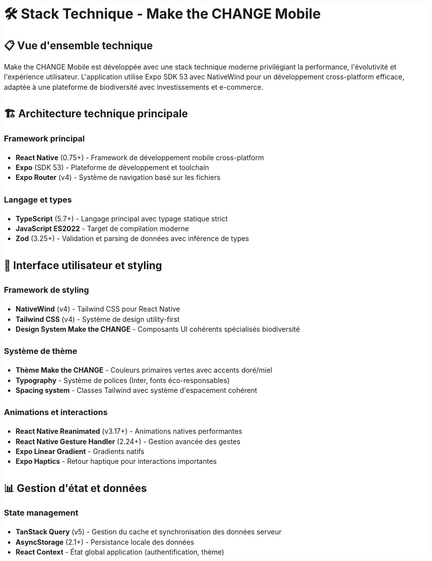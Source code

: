 # 🛠️ Stack Technique - Make the CHANGE Mobile

## 📋 Vue d'ensemble technique

Make the CHANGE Mobile est développée avec une stack technique moderne privilégiant la performance, l'évolutivité et l'expérience utilisateur. L'application utilise Expo SDK 53 avec NativeWind pour un développement cross-platform efficace, adaptée à une plateforme de biodiversité avec investissements et e-commerce.

## 🏗️ Architecture technique principale

### Framework principal

- **React Native** (0.75+) - Framework de développement mobile cross-platform
- **Expo** (SDK 53) - Plateforme de développement et toolchain
- **Expo Router** (v4) - Système de navigation basé sur les fichiers

### Langage et types

- **TypeScript** (5.7+) - Langage principal avec typage statique strict
- **JavaScript ES2022** - Target de compilation moderne
- **Zod** (3.25+) - Validation et parsing de données avec inférence de types

## 🎨 Interface utilisateur et styling

### Framework de styling

- **NativeWind** (v4) - Tailwind CSS pour React Native
- **Tailwind CSS** (v4) - Système de design utility-first
- **Design System Make the CHANGE** - Composants UI cohérents spécialisés biodiversité

### Système de thème

- **Thème Make the CHANGE** - Couleurs primaires vertes avec accents doré/miel
- **Typography** - Système de polices (Inter, fonts éco-responsables)
- **Spacing system** - Classes Tailwind avec système d'espacement cohérent

### Animations et interactions

- **React Native Reanimated** (v3.17+) - Animations natives performantes
- **React Native Gesture Handler** (2.24+) - Gestion avancée des gestes
- **Expo Linear Gradient** - Gradients natifs
- **Expo Haptics** - Retour haptique pour interactions importantes

## 📊 Gestion d'état et données

### State management

- **TanStack Query** (v5) - Gestion du cache et synchronisation des données serveur
- **AsyncStorage** (2.1+) - Persistance locale des données
- **React Context** - État global application (authentification, thème)
